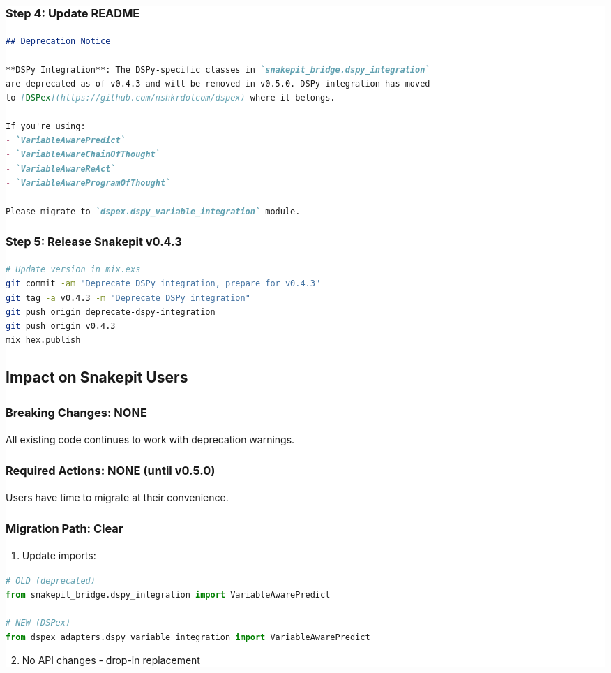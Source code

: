 ```python
```

### Step 4: Update README
```markdown
## Deprecation Notice

**DSPy Integration**: The DSPy-specific classes in `snakepit_bridge.dspy_integration`
are deprecated as of v0.4.3 and will be removed in v0.5.0. DSPy integration has moved
to [DSPex](https://github.com/nshkrdotcom/dspex) where it belongs.

If you're using:
- `VariableAwarePredict`
- `VariableAwareChainOfThought`
- `VariableAwareReAct`
- `VariableAwareProgramOfThought`

Please migrate to `dspex.dspy_variable_integration` module.
```

### Step 5: Release Snakepit v0.4.3
```bash
# Update version in mix.exs
git commit -am "Deprecate DSPy integration, prepare for v0.4.3"
git tag -a v0.4.3 -m "Deprecate DSPy integration"
git push origin deprecate-dspy-integration
git push origin v0.4.3
mix hex.publish
```

## Impact on Snakepit Users

### Breaking Changes: **NONE**

All existing code continues to work with deprecation warnings.

### Required Actions: **NONE** (until v0.5.0)

Users have time to migrate at their convenience.

### Migration Path: Clear

1. Update imports:
```python
# OLD (deprecated)
from snakepit_bridge.dspy_integration import VariableAwarePredict

# NEW (DSPex)
from dspex_adapters.dspy_variable_integration import VariableAwarePredict
```

2. No API changes - drop-in replacement
